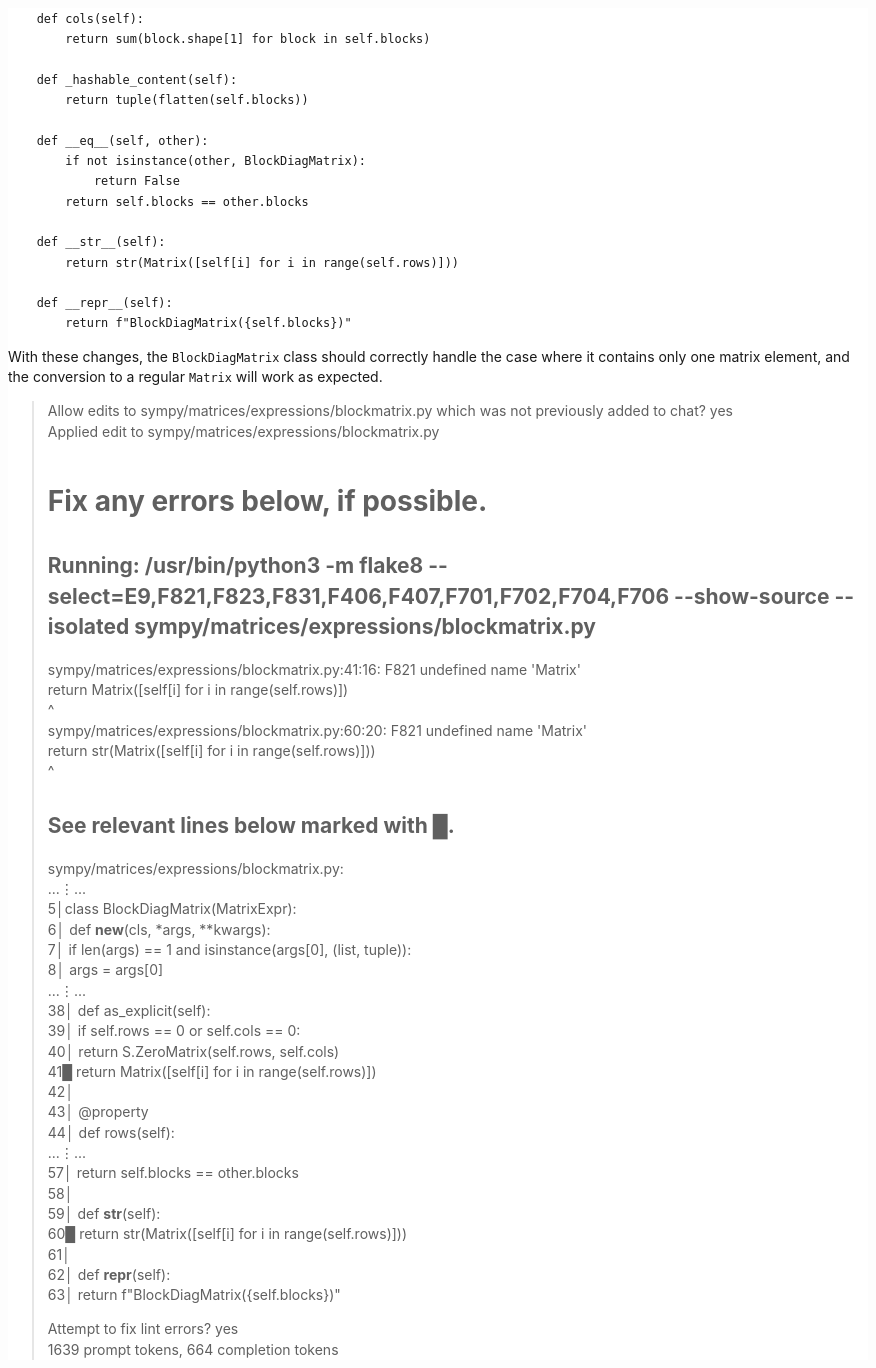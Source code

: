 ```
    def cols(self):
        return sum(block.shape[1] for block in self.blocks)

    def _hashable_content(self):
        return tuple(flatten(self.blocks))

    def __eq__(self, other):
        if not isinstance(other, BlockDiagMatrix):
            return False
        return self.blocks == other.blocks

    def __str__(self):
        return str(Matrix([self[i] for i in range(self.rows)]))

    def __repr__(self):
        return f"BlockDiagMatrix({self.blocks})"
```

With these changes, the `BlockDiagMatrix` class should correctly handle the case where it contains only one matrix element, and the conversion to a regular `Matrix` will work as expected.

> Allow edits to sympy/matrices/expressions/blockmatrix.py which was not previously added to chat? yes  
> Applied edit to sympy/matrices/expressions/blockmatrix.py  
>  
> # Fix any errors below, if possible.  
>  
> ## Running: /usr/bin/python3 -m flake8 --select=E9,F821,F823,F831,F406,F407,F701,F702,F704,F706 --show-source --isolated sympy/matrices/expressions/blockmatrix.py  
>  
> sympy/matrices/expressions/blockmatrix.py:41:16: F821 undefined name 'Matrix'  
> return Matrix([self[i] for i in range(self.rows)])  
> ^  
> sympy/matrices/expressions/blockmatrix.py:60:20: F821 undefined name 'Matrix'  
> return str(Matrix([self[i] for i in range(self.rows)]))  
> ^  
>  
> ## See relevant lines below marked with █.  
>  
> sympy/matrices/expressions/blockmatrix.py:  
> ...⋮...  
> 5│class BlockDiagMatrix(MatrixExpr):  
> 6│    def __new__(cls, *args, **kwargs):  
> 7│        if len(args) == 1 and isinstance(args[0], (list, tuple)):  
> 8│            args = args[0]  
> ...⋮...  
> 38│    def as_explicit(self):  
> 39│        if self.rows == 0 or self.cols == 0:  
> 40│            return S.ZeroMatrix(self.rows, self.cols)  
> 41█        return Matrix([self[i] for i in range(self.rows)])  
> 42│  
> 43│    @property  
> 44│    def rows(self):  
> ...⋮...  
> 57│        return self.blocks == other.blocks  
> 58│  
> 59│    def __str__(self):  
> 60█        return str(Matrix([self[i] for i in range(self.rows)]))  
> 61│  
> 62│    def __repr__(self):  
> 63│        return f"BlockDiagMatrix({self.blocks})"  
>  
> Attempt to fix lint errors? yes  
> 1639 prompt tokens, 664 completion tokens  